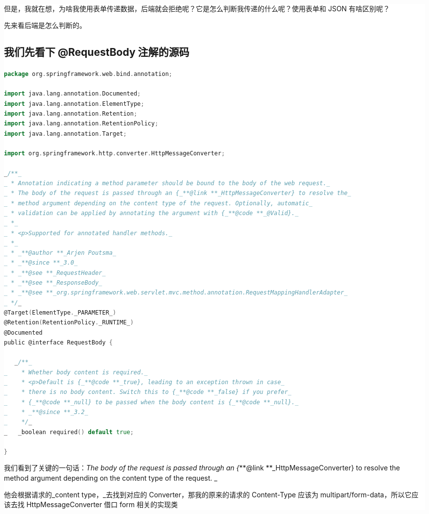 但是，我就在想，为啥我使用表单传递数据，后端就会拒绝呢？它是怎么判断我传递的什么呢？使用表单和 JSON 有啥区别呢？

先来看后端是怎么判断的。

## 我们先看下 @RequestBody 注解的源码

```go
package org.springframework.web.bind.annotation;

import java.lang.annotation.Documented;
import java.lang.annotation.ElementType;
import java.lang.annotation.Retention;
import java.lang.annotation.RetentionPolicy;
import java.lang.annotation.Target;

import org.springframework.http.converter.HttpMessageConverter;

_/**_
_ * Annotation indicating a method parameter should be bound to the body of the web request._
_ * The body of the request is passed through an {_**@link **_HttpMessageConverter} to resolve the_
_ * method argument depending on the content type of the request. Optionally, automatic_
_ * validation can be applied by annotating the argument with {_**@code **_@Valid}._
_ *_
_ * <p>Supported for annotated handler methods._
_ *_
_ * _**@author **_Arjen Poutsma_
_ * _**@since **_3.0_
_ * _**@see **_RequestHeader_
_ * _**@see **_ResponseBody_
_ * _**@see **_org.springframework.web.servlet.mvc.method.annotation.RequestMappingHandlerAdapter_
_ */_
@Target(ElementType._PARAMETER_)
@Retention(RetentionPolicy._RUNTIME_)
@Documented
public @interface RequestBody {

   _/**_
_    * Whether body content is required._
_    * <p>Default is {_**@code **_true}, leading to an exception thrown in case_
_    * there is no body content. Switch this to {_**@code **_false} if you prefer_
_    * {_**@code **_null} to be passed when the body content is {_**@code **_null}._
_    * _**@since **_3.2_
_    */_
_   _boolean required() default true;

}
```

我们看到了关键的一句话：_The body of the request is passed through an {_**@link **_HttpMessageConverter} to resolve the method argument depending on the content type of the request. _

他会根据请求的_content type，_去找到对应的 Converter，那我的原来的请求的 Content-Type 应该为 multipart/form-data，所以它应该去找 HttpMessageConverter 借口 form 相关的实现类

